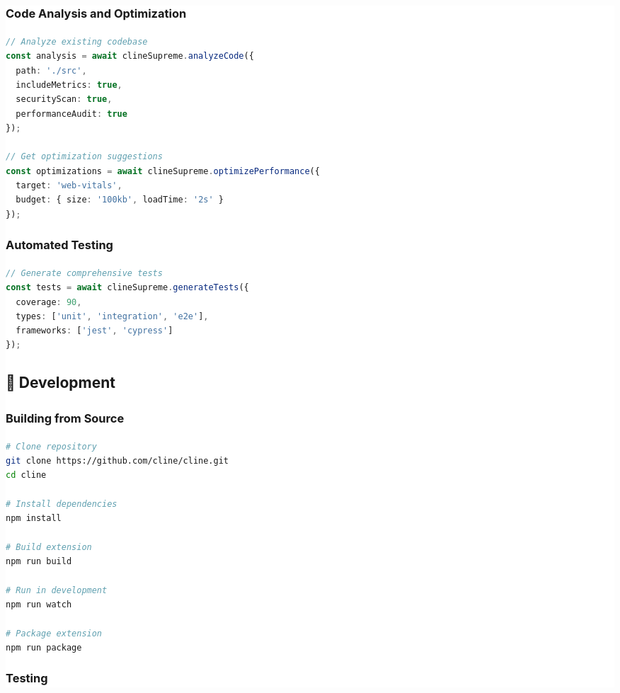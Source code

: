 ### Code Analysis and Optimization

```typescript
// Analyze existing codebase
const analysis = await clineSupreme.analyzeCode({
  path: './src',
  includeMetrics: true,
  securityScan: true,
  performanceAudit: true
});

// Get optimization suggestions
const optimizations = await clineSupreme.optimizePerformance({
  target: 'web-vitals',
  budget: { size: '100kb', loadTime: '2s' }
});
```

### Automated Testing

```typescript
// Generate comprehensive tests
const tests = await clineSupreme.generateTests({
  coverage: 90,
  types: ['unit', 'integration', 'e2e'],
  frameworks: ['jest', 'cypress']
});
```

## 🔧 Development

### Building from Source

```bash
# Clone repository
git clone https://github.com/cline/cline.git
cd cline

# Install dependencies
npm install

# Build extension
npm run build

# Run in development
npm run watch

# Package extension
npm run package
```

### Testing
